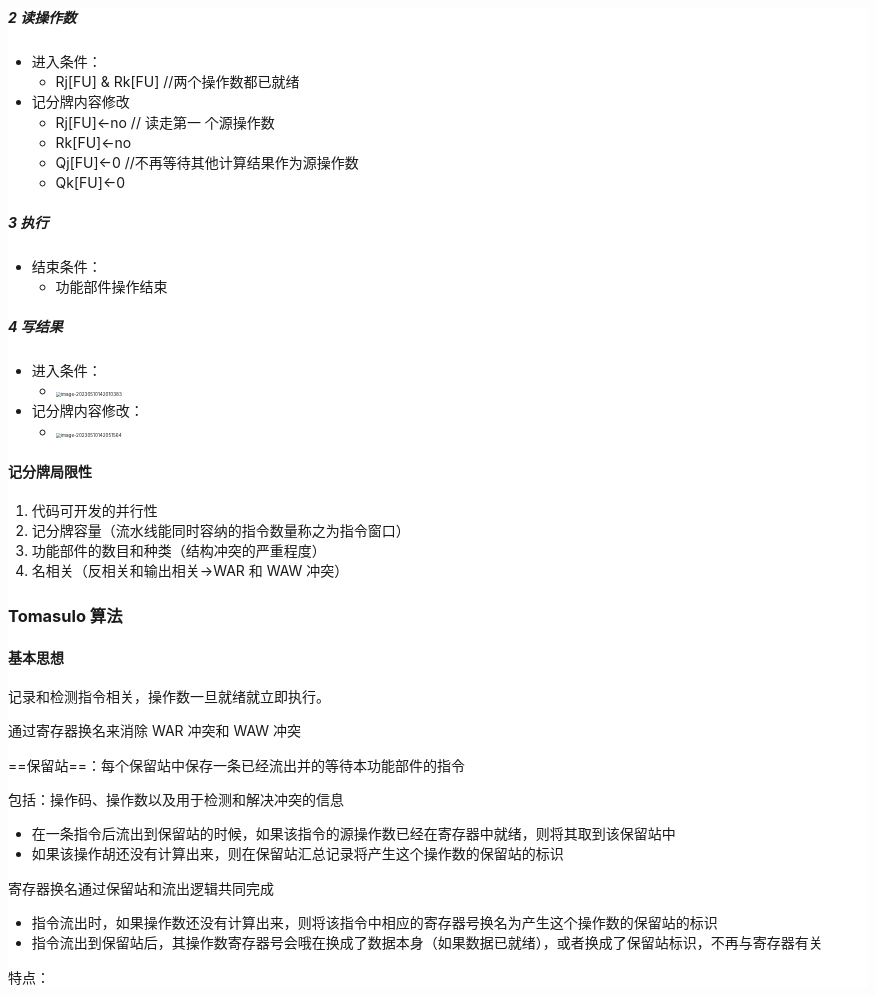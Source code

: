 ##### 2 读操作数

- 进入条件：
  - Rj[FU] & Rk[FU]  //两个操作数都已就绪
- 记分牌内容修改
  - Rj[FU]←no  // 读走第一 个源操作数
  - Rk[FU]←no
  - Qj[FU]←0  //不再等待其他计算结果作为源操作数
  - Qk[FU]←0

##### 3 执行

- 结束条件：
  - 功能部件操作结束

##### 4 写结果

- 进入条件：
  - <img src="https://wangleidetuchuang.oss-cn-beijing.aliyuncs.com/img/image-20230510142010383.png" alt="image-20230510142010383" style="zoom:33%;" />
- 记分牌内容修改：
  - <img src="https://wangleidetuchuang.oss-cn-beijing.aliyuncs.com/img/image-20230510142051564.png" alt="image-20230510142051564" style="zoom:33%;" />

#### 记分牌局限性

1. 代码可开发的并行性
2. 记分牌容量（流水线能同时容纳的指令数量称之为指令窗口）
3. 功能部件的数目和种类（结构冲突的严重程度）
4. 名相关（反相关和输出相关→WAR 和 WAW 冲突）



### Tomasulo 算法

#### 基本思想

记录和检测指令相关，操作数一旦就绪就立即执行。

通过寄存器换名来消除 WAR 冲突和 WAW 冲突



==保留站==：每个保留站中保存一条已经流出并的等待本功能部件的指令

包括：操作码、操作数以及用于检测和解决冲突的信息

- 在一条指令后流出到保留站的时候，如果该指令的源操作数已经在寄存器中就绪，则将其取到该保留站中
- 如果该操作胡还没有计算出来，则在保留站汇总记录将产生这个操作数的保留站的标识



寄存器换名通过保留站和流出逻辑共同完成

- 指令流出时，如果操作数还没有计算出来，则将该指令中相应的寄存器号换名为产生这个操作数的保留站的标识
- 指令流出到保留站后，其操作数寄存器号会哦在换成了数据本身（如果数据已就绪），或者换成了保留站标识，不再与寄存器有关



特点：
